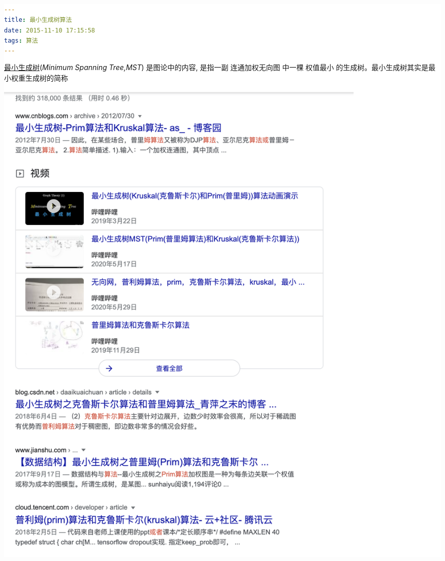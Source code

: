 ```yaml
---
title: 最小生成树算法
date: 2015-11-10 17:15:58
tags: 算法
---
```



[最小生成树](https://zh.wikipedia.org/wiki/%E6%9C%80%E5%B0%8F%E7%94%9F%E6%88%90%E6%A0%91)(*Minimum Spanning Tree,MST*) 是图论中的内容, 是指一副 连通加权无向图 中一棵 权值最小 的生成树。最小生成树其实是最小权重生成树的简称


<img src="最小生成树算法/0.png" width = 80% height = 100%  />
